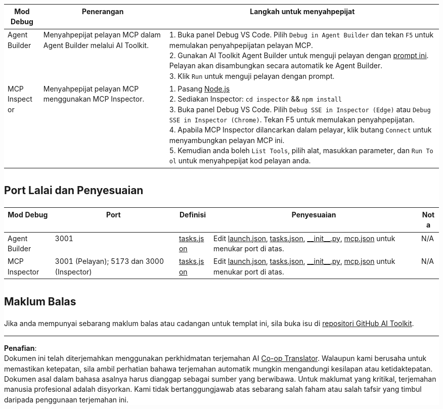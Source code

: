| Mod Debug | Penerangan | Langkah untuk menyahpepijat |
| ---------- | ---------- | -------------------------- |
| Agent Builder | Menyahpepijat pelayan MCP dalam Agent Builder melalui AI Toolkit. | 1. Buka panel Debug VS Code. Pilih `Debug in Agent Builder` dan tekan `F5` untuk memulakan penyahpepijatan pelayan MCP.<br>2. Gunakan AI Toolkit Agent Builder untuk menguji pelayan dengan [prompt ini](../../../../../../../../../../../open_prompt_builder). Pelayan akan disambungkan secara automatik ke Agent Builder.<br>3. Klik `Run` untuk menguji pelayan dengan prompt. |
| MCP Inspector | Menyahpepijat pelayan MCP menggunakan MCP Inspector. | 1. Pasang [Node.js](https://nodejs.org/)<br> 2. Sediakan Inspector: `cd inspector` && `npm install` <br> 3. Buka panel Debug VS Code. Pilih `Debug SSE in Inspector (Edge)` atau `Debug SSE in Inspector (Chrome)`. Tekan F5 untuk memulakan penyahpepijatan.<br> 4. Apabila MCP Inspector dilancarkan dalam pelayar, klik butang `Connect` untuk menyambungkan pelayan MCP ini.<br> 5. Kemudian anda boleh `List Tools`, pilih alat, masukkan parameter, dan `Run Tool` untuk menyahpepijat kod pelayan anda.<br> |

## Port Lalai dan Penyesuaian

| Mod Debug | Port | Definisi | Penyesuaian | Nota |
| ---------- | ---- | -------- | ----------- | ---- |
| Agent Builder | 3001 | [tasks.json](../../../../../../10-StreamliningAIWorkflowsBuildingAnMCPServerWithAIToolkit/lab4/code/github_mcp_server/.vscode/tasks.json) | Edit [launch.json](../../../../../../10-StreamliningAIWorkflowsBuildingAnMCPServerWithAIToolkit/lab4/code/github_mcp_server/.vscode/launch.json), [tasks.json](../../../../../../10-StreamliningAIWorkflowsBuildingAnMCPServerWithAIToolkit/lab4/code/github_mcp_server/.vscode/tasks.json), [\_\_init\_\_.py](../../../../../../10-StreamliningAIWorkflowsBuildingAnMCPServerWithAIToolkit/lab4/code/github_mcp_server/src/__init__.py), [mcp.json](../../../../../../10-StreamliningAIWorkflowsBuildingAnMCPServerWithAIToolkit/lab4/code/github_mcp_server/.aitk/mcp.json) untuk menukar port di atas. | N/A |
| MCP Inspector | 3001 (Pelayan); 5173 dan 3000 (Inspector) | [tasks.json](../../../../../../10-StreamliningAIWorkflowsBuildingAnMCPServerWithAIToolkit/lab4/code/github_mcp_server/.vscode/tasks.json) | Edit [launch.json](../../../../../../10-StreamliningAIWorkflowsBuildingAnMCPServerWithAIToolkit/lab4/code/github_mcp_server/.vscode/launch.json), [tasks.json](../../../../../../10-StreamliningAIWorkflowsBuildingAnMCPServerWithAIToolkit/lab4/code/github_mcp_server/.vscode/tasks.json), [\_\_init\_\_.py](../../../../../../10-StreamliningAIWorkflowsBuildingAnMCPServerWithAIToolkit/lab4/code/github_mcp_server/src/__init__.py), [mcp.json](../../../../../../10-StreamliningAIWorkflowsBuildingAnMCPServerWithAIToolkit/lab4/code/github_mcp_server/.aitk/mcp.json) untuk menukar port di atas. | N/A |

## Maklum Balas

Jika anda mempunyai sebarang maklum balas atau cadangan untuk templat ini, sila buka isu di [repositori GitHub AI Toolkit](https://github.com/microsoft/vscode-ai-toolkit/issues).

---

**Penafian**:  
Dokumen ini telah diterjemahkan menggunakan perkhidmatan terjemahan AI [Co-op Translator](https://github.com/Azure/co-op-translator). Walaupun kami berusaha untuk memastikan ketepatan, sila ambil perhatian bahawa terjemahan automatik mungkin mengandungi kesilapan atau ketidaktepatan. Dokumen asal dalam bahasa asalnya harus dianggap sebagai sumber yang berwibawa. Untuk maklumat yang kritikal, terjemahan manusia profesional adalah disyorkan. Kami tidak bertanggungjawab atas sebarang salah faham atau salah tafsir yang timbul daripada penggunaan terjemahan ini.